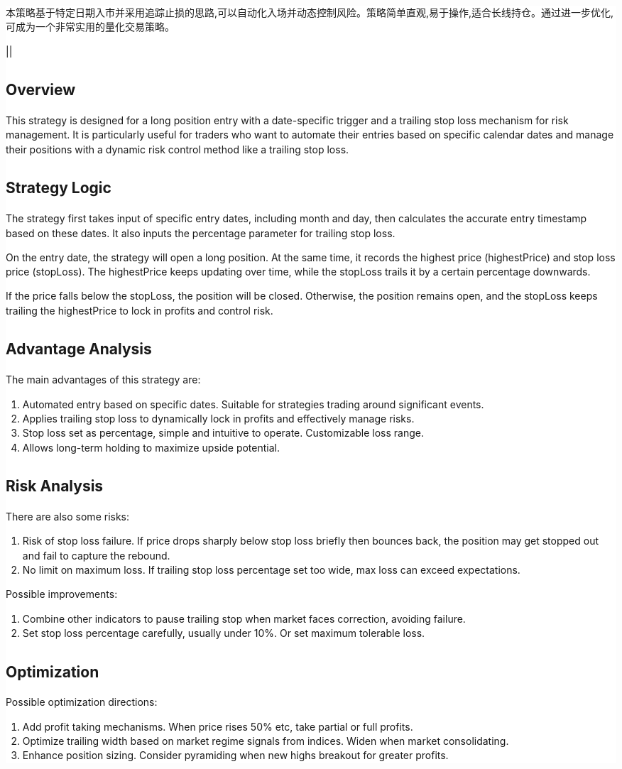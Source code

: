 本策略基于特定日期入市并采用追踪止损的思路,可以自动化入场并动态控制风险。策略简单直观,易于操作,适合长线持仓。通过进一步优化,可成为一个非常实用的量化交易策略。

||

## Overview

This strategy is designed for a long position entry with a date-specific trigger and a trailing stop loss mechanism for risk management. It is particularly useful for traders who want to automate their entries based on specific calendar dates and manage their positions with a dynamic risk control method like a trailing stop loss.

## Strategy Logic  

The strategy first takes input of specific entry dates, including month and day, then calculates the accurate entry timestamp based on these dates. It also inputs the percentage parameter for trailing stop loss.  

On the entry date, the strategy will open a long position. At the same time, it records the highest price (highestPrice) and stop loss price (stopLoss). The highestPrice keeps updating over time, while the stopLoss trails it by a certain percentage downwards.  

If the price falls below the stopLoss, the position will be closed. Otherwise, the position remains open, and the stopLoss keeps trailing the highestPrice to lock in profits and control risk.

## Advantage Analysis

The main advantages of this strategy are:

1. Automated entry based on specific dates. Suitable for strategies trading around significant events.  
2. Applies trailing stop loss to dynamically lock in profits and effectively manage risks.
3. Stop loss set as percentage, simple and intuitive to operate. Customizable loss range.  
4. Allows long-term holding to maximize upside potential.

## Risk Analysis  

There are also some risks:

1. Risk of stop loss failure. If price drops sharply below stop loss briefly then bounces back, the position may get stopped out and fail to capture the rebound.
2. No limit on maximum loss. If trailing stop loss percentage set too wide, max loss can exceed expectations.

Possible improvements:
1. Combine other indicators to pause trailing stop when market faces correction, avoiding failure.
2. Set stop loss percentage carefully, usually under 10%. Or set maximum tolerable loss.  

## Optimization  

Possible optimization directions:

1. Add profit taking mechanisms. When price rises 50% etc, take partial or full profits.
2. Optimize trailing width based on market regime signals from indices. Widen when market consolidating.   
3. Enhance position sizing. Consider pyramiding when new highs breakout for greater profits.
